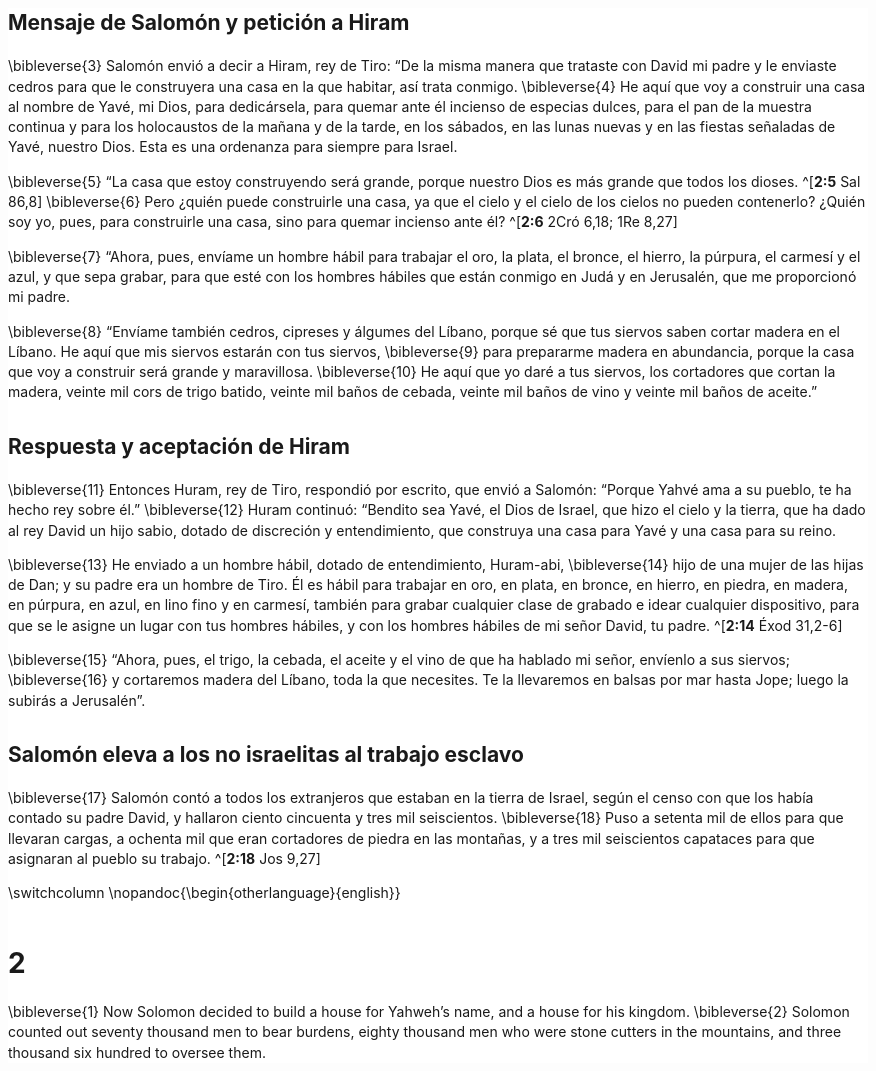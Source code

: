 ## Mensaje de Salomón y petición a Hiram
\bibleverse{3} Salomón envió a decir a Hiram, rey de Tiro: “De la misma manera que trataste con David mi padre y le enviaste cedros para que le construyera una casa en la que habitar, así trata conmigo. \bibleverse{4} He aquí que voy a construir una casa al nombre de Yavé, mi Dios, para dedicársela, para quemar ante él incienso de especias dulces, para el pan de la muestra continua y para los holocaustos de la mañana y de la tarde, en los sábados, en las lunas nuevas y en las fiestas señaladas de Yavé, nuestro Dios. Esta es una ordenanza para siempre para Israel.

\bibleverse{5} “La casa que estoy construyendo será grande, porque nuestro Dios es más grande que todos los dioses. ^[**2:5** Sal 86,8] \bibleverse{6} Pero ¿quién puede construirle una casa, ya que el cielo y el cielo de los cielos no pueden contenerlo? ¿Quién soy yo, pues, para construirle una casa, sino para quemar incienso ante él? ^[**2:6** 2Cró 6,18; 1Re 8,27]

\bibleverse{7} “Ahora, pues, envíame un hombre hábil para trabajar el oro, la plata, el bronce, el hierro, la púrpura, el carmesí y el azul, y que sepa grabar, para que esté con los hombres hábiles que están conmigo en Judá y en Jerusalén, que me proporcionó mi padre.

\bibleverse{8} “Envíame también cedros, cipreses y álgumes del Líbano, porque sé que tus siervos saben cortar madera en el Líbano. He aquí que mis siervos estarán con tus siervos, \bibleverse{9} para prepararme madera en abundancia, porque la casa que voy a construir será grande y maravillosa. \bibleverse{10} He aquí que yo daré a tus siervos, los cortadores que cortan la madera, veinte mil cors de trigo batido, veinte mil baños de cebada, veinte mil baños de vino y veinte mil baños de aceite.”

## Respuesta y aceptación de Hiram
\bibleverse{11} Entonces Huram, rey de Tiro, respondió por escrito, que envió a Salomón: “Porque Yahvé ama a su pueblo, te ha hecho rey sobre él.” \bibleverse{12} Huram continuó: “Bendito sea Yavé, el Dios de Israel, que hizo el cielo y la tierra, que ha dado al rey David un hijo sabio, dotado de discreción y entendimiento, que construya una casa para Yavé y una casa para su reino.

\bibleverse{13} He enviado a un hombre hábil, dotado de entendimiento, Huram-abi, \bibleverse{14} hijo de una mujer de las hijas de Dan; y su padre era un hombre de Tiro. Él es hábil para trabajar en oro, en plata, en bronce, en hierro, en piedra, en madera, en púrpura, en azul, en lino fino y en carmesí, también para grabar cualquier clase de grabado e idear cualquier dispositivo, para que se le asigne un lugar con tus hombres hábiles, y con los hombres hábiles de mi señor David, tu padre. ^[**2:14** Éxod 31,2-6]

\bibleverse{15} “Ahora, pues, el trigo, la cebada, el aceite y el vino de que ha hablado mi señor, envíenlo a sus siervos; \bibleverse{16} y cortaremos madera del Líbano, toda la que necesites. Te la llevaremos en balsas por mar hasta Jope; luego la subirás a Jerusalén”.

## Salomón eleva a los no israelitas al trabajo esclavo
\bibleverse{17} Salomón contó a todos los extranjeros que estaban en la tierra de Israel, según el censo con que los había contado su padre David, y hallaron ciento cincuenta y tres mil seiscientos. \bibleverse{18} Puso a setenta mil de ellos para que llevaran cargas, a ochenta mil que eran cortadores de piedra en las montañas, y a tres mil seiscientos capataces para que asignaran al pueblo su trabajo. ^[**2:18** Jos 9,27]

\switchcolumn
\nopandoc{\begin{otherlanguage}{english}}

# 2
\bibleverse{1} Now Solomon decided to build a house for Yahweh’s name, and a house for his kingdom. \bibleverse{2} Solomon counted out seventy thousand men to bear burdens, eighty thousand men who were stone cutters in the mountains, and three thousand six hundred to oversee them. 
